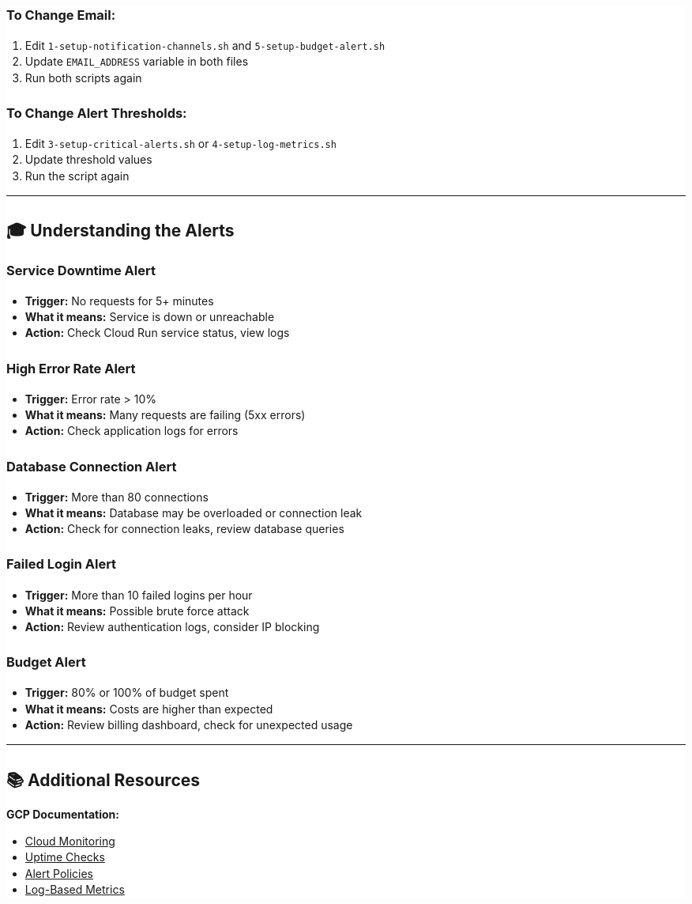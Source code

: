 ### **To Change Email:**
1. Edit `1-setup-notification-channels.sh` and `5-setup-budget-alert.sh`
2. Update `EMAIL_ADDRESS` variable in both files
3. Run both scripts again

### **To Change Alert Thresholds:**
1. Edit `3-setup-critical-alerts.sh` or `4-setup-log-metrics.sh`
2. Update threshold values
3. Run the script again

---

## 🎓 Understanding the Alerts

### **Service Downtime Alert**
- **Trigger:** No requests for 5+ minutes
- **What it means:** Service is down or unreachable
- **Action:** Check Cloud Run service status, view logs

### **High Error Rate Alert**
- **Trigger:** Error rate > 10%
- **What it means:** Many requests are failing (5xx errors)
- **Action:** Check application logs for errors

### **Database Connection Alert**
- **Trigger:** More than 80 connections
- **What it means:** Database may be overloaded or connection leak
- **Action:** Check for connection leaks, review database queries

### **Failed Login Alert**
- **Trigger:** More than 10 failed logins per hour
- **What it means:** Possible brute force attack
- **Action:** Review authentication logs, consider IP blocking

### **Budget Alert**
- **Trigger:** 80% or 100% of budget spent
- **What it means:** Costs are higher than expected
- **Action:** Review billing dashboard, check for unexpected usage

---

## 📚 Additional Resources

**GCP Documentation:**
- [Cloud Monitoring](https://cloud.google.com/monitoring/docs)
- [Uptime Checks](https://cloud.google.com/monitoring/uptime-checks)
- [Alert Policies](https://cloud.google.com/monitoring/alerts)
- [Log-Based Metrics](https://cloud.google.com/logging/docs/logs-based-metrics)
